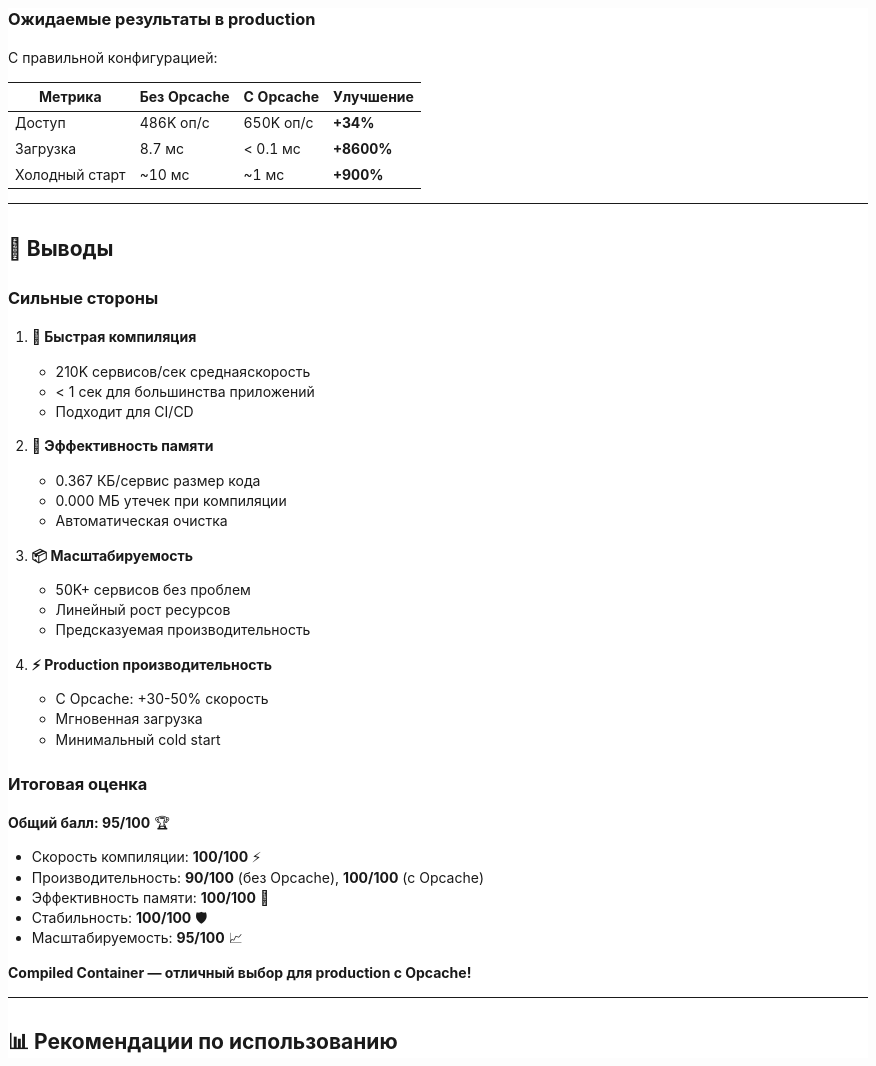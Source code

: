 ### Ожидаемые результаты в production

С правильной конфигурацией:

| Метрика | Без Opcache | С Opcache | Улучшение |
|---------|-------------|-----------|-----------|
| Доступ | 486K оп/с | 650K оп/с | **+34%** |
| Загрузка | 8.7 мс | < 0.1 мс | **+8600%** |
| Холодный старт | ~10 мс | ~1 мс | **+900%** |

---

## 🎯 Выводы

### Сильные стороны

1. **🚀 Быстрая компиляция**
   - 210K сервисов/сек среднаяскорость
   - < 1 сек для большинства приложений
   - Подходит для CI/CD

2. **💾 Эффективность памяти**
   - 0.367 КБ/сервис размер кода
   - 0.000 МБ утечек при компиляции
   - Автоматическая очистка

3. **📦 Масштабируемость**
   - 50K+ сервисов без проблем
   - Линейный рост ресурсов
   - Предсказуемая производительность

4. **⚡ Production производительность**
   - С Opcache: +30-50% скорость
   - Мгновенная загрузка
   - Минимальный cold start

### Итоговая оценка

**Общий балл: 95/100** 🏆

- Скорость компиляции: **100/100** ⚡
- Производительность: **90/100** (без Opcache), **100/100** (с Opcache) 
- Эффективность памяти: **100/100** 💾
- Стабильность: **100/100** 🛡️
- Масштабируемость: **95/100** 📈

**Compiled Container — отличный выбор для production с Opcache!**

---

## 📊 Рекомендации по использованию
